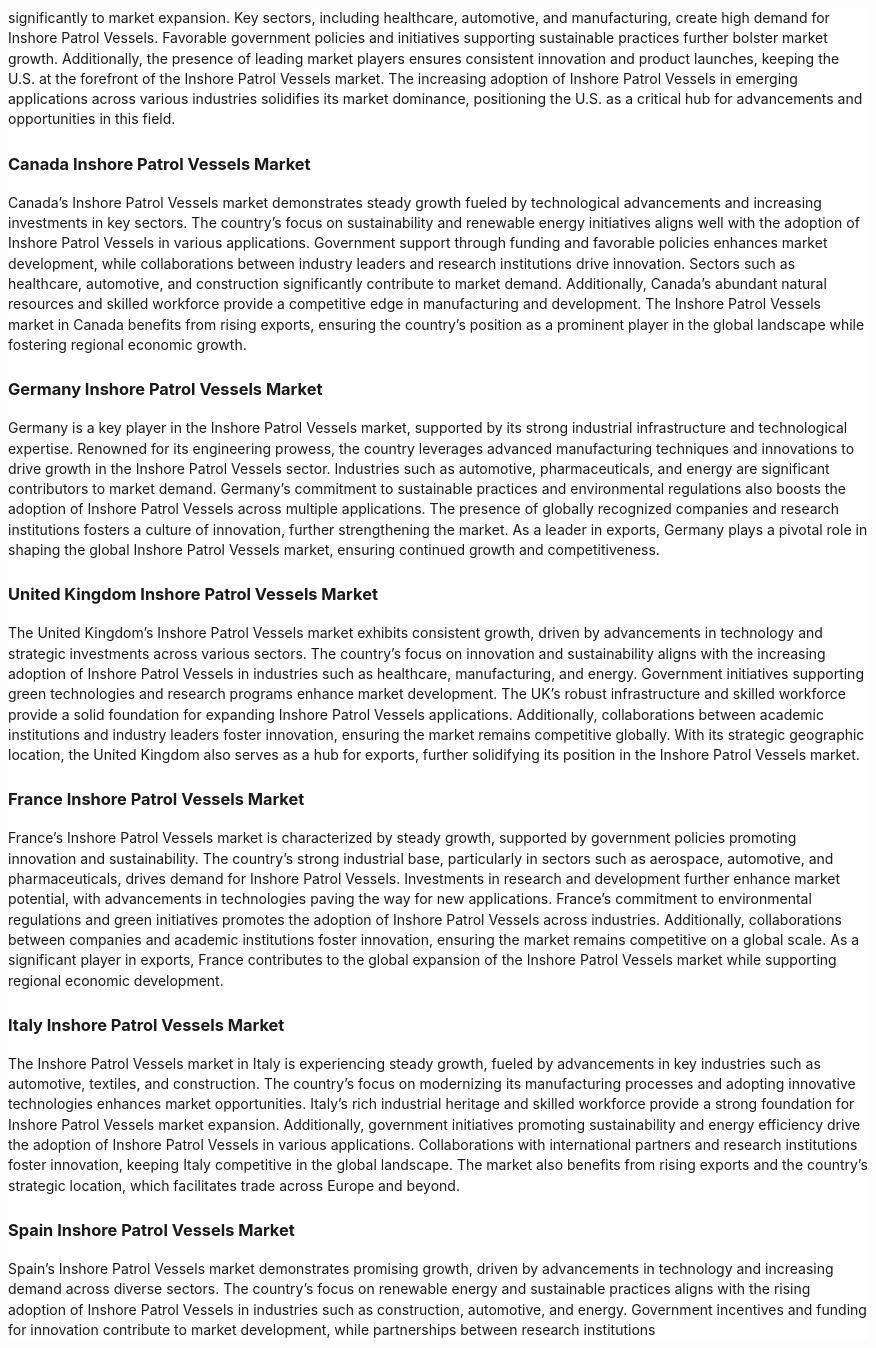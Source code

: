 significantly to market expansion. Key sectors, including healthcare, automotive, and manufacturing, create high demand for Inshore Patrol Vessels. Favorable government policies and initiatives supporting sustainable practices further bolster market growth. Additionally, the presence of leading market players ensures consistent innovation and product launches, keeping the U.S. at the forefront of the Inshore Patrol Vessels market. The increasing adoption of Inshore Patrol Vessels in emerging applications across various industries solidifies its market dominance, positioning the U.S. as a critical hub for advancements and opportunities in this field.</p><h3>Canada Inshore Patrol Vessels Market</h3><p>Canada&rsquo;s Inshore Patrol Vessels market demonstrates steady growth fueled by technological advancements and increasing investments in key sectors. The country&rsquo;s focus on sustainability and renewable energy initiatives aligns well with the adoption of Inshore Patrol Vessels in various applications. Government support through funding and favorable policies enhances market development, while collaborations between industry leaders and research institutions drive innovation. Sectors such as healthcare, automotive, and construction significantly contribute to market demand. Additionally, Canada&rsquo;s abundant natural resources and skilled workforce provide a competitive edge in manufacturing and development. The Inshore Patrol Vessels market in Canada benefits from rising exports, ensuring the country&rsquo;s position as a prominent player in the global landscape while fostering regional economic growth.</p><h3>Germany Inshore Patrol Vessels Market</h3><p>Germany is a key player in the Inshore Patrol Vessels market, supported by its strong industrial infrastructure and technological expertise. Renowned for its engineering prowess, the country leverages advanced manufacturing techniques and innovations to drive growth in the Inshore Patrol Vessels sector. Industries such as automotive, pharmaceuticals, and energy are significant contributors to market demand. Germany&rsquo;s commitment to sustainable practices and environmental regulations also boosts the adoption of Inshore Patrol Vessels across multiple applications. The presence of globally recognized companies and research institutions fosters a culture of innovation, further strengthening the market. As a leader in exports, Germany plays a pivotal role in shaping the global Inshore Patrol Vessels market, ensuring continued growth and competitiveness.</p><h3>United Kingdom Inshore Patrol Vessels Market</h3><p>The United Kingdom&rsquo;s Inshore Patrol Vessels market exhibits consistent growth, driven by advancements in technology and strategic investments across various sectors. The country&rsquo;s focus on innovation and sustainability aligns with the increasing adoption of Inshore Patrol Vessels in industries such as healthcare, manufacturing, and energy. Government initiatives supporting green technologies and research programs enhance market development. The UK&rsquo;s robust infrastructure and skilled workforce provide a solid foundation for expanding Inshore Patrol Vessels applications. Additionally, collaborations between academic institutions and industry leaders foster innovation, ensuring the market remains competitive globally. With its strategic geographic location, the United Kingdom also serves as a hub for exports, further solidifying its position in the Inshore Patrol Vessels market.</p><h3>France Inshore Patrol Vessels Market</h3><p>France&rsquo;s Inshore Patrol Vessels market is characterized by steady growth, supported by government policies promoting innovation and sustainability. The country&rsquo;s strong industrial base, particularly in sectors such as aerospace, automotive, and pharmaceuticals, drives demand for Inshore Patrol Vessels. Investments in research and development further enhance market potential, with advancements in technologies paving the way for new applications. France&rsquo;s commitment to environmental regulations and green initiatives promotes the adoption of Inshore Patrol Vessels across industries. Additionally, collaborations between companies and academic institutions foster innovation, ensuring the market remains competitive on a global scale. As a significant player in exports, France contributes to the global expansion of the Inshore Patrol Vessels market while supporting regional economic development.</p><h3>Italy Inshore Patrol Vessels Market</h3><p>The Inshore Patrol Vessels market in Italy is experiencing steady growth, fueled by advancements in key industries such as automotive, textiles, and construction. The country&rsquo;s focus on modernizing its manufacturing processes and adopting innovative technologies enhances market opportunities. Italy&rsquo;s rich industrial heritage and skilled workforce provide a strong foundation for Inshore Patrol Vessels market expansion. Additionally, government initiatives promoting sustainability and energy efficiency drive the adoption of Inshore Patrol Vessels in various applications. Collaborations with international partners and research institutions foster innovation, keeping Italy competitive in the global landscape. The market also benefits from rising exports and the country&rsquo;s strategic location, which facilitates trade across Europe and beyond.</p><h3>Spain Inshore Patrol Vessels Market</h3><p>Spain&rsquo;s Inshore Patrol Vessels market demonstrates promising growth, driven by advancements in technology and increasing demand across diverse sectors. The country&rsquo;s focus on renewable energy and sustainable practices aligns with the rising adoption of Inshore Patrol Vessels in industries such as construction, automotive, and energy. Government incentives and funding for innovation contribute to market development, while partnerships between research institutions